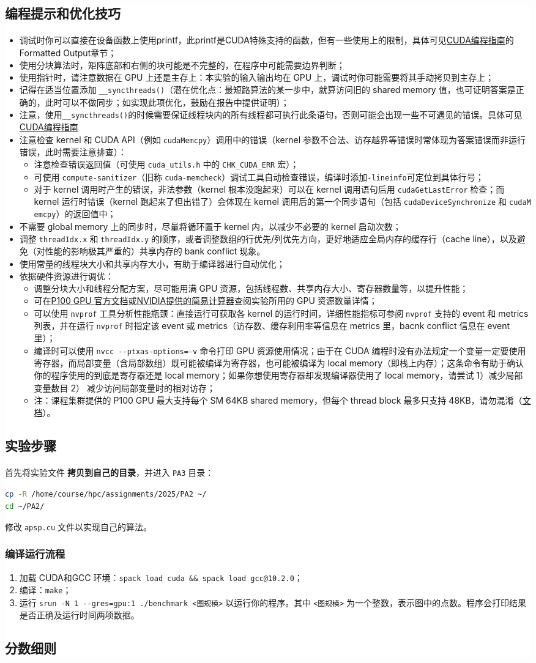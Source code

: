 ## 编程提示和优化技巧
- 调试时你可以直接在设备函数上使用printf，此printf是CUDA特殊支持的函数，但有一些使用上的限制，具体可见[CUDA编程指南](https://docs.nvidia.com/cuda/pdf/CUDA_C_Programming_Guide.pdf)的Formatted Output章节；
- 使用分块算法时，矩阵底部和右侧的块可能是不完整的，在程序中可能需要边界判断；
- 使用指针时，请注意数据在 GPU 上还是主存上：本实验的输入输出均在 GPU 上，调试时你可能需要将其手动拷贝到主存上；
- 记得在适当位置添加 `__syncthreads()`（潜在优化点：最短路算法的某一步中，就算访问旧的 shared memory 值，也可证明答案是正确的，此时可以不做同步；如实现此项优化，鼓励在报告中提供证明）；
- 注意，使用`__syncthreads()`的时候需要保证线程块内的所有线程都可执行此条语句，否则可能会出现一些不可遇见的错误。具体可见[CUDA编程指南](https://docs.nvidia.com/cuda/cuda-c-programming-guide/index.html#synchronization-functions)
- 注意检查 kernel 和 CUDA API（例如 `cudaMemcpy`）调用中的错误（kernel 参数不合法、访存越界等错误时常体现为答案错误而非运行错误，此时需要注意排查）：
    - 注意检查错误返回值（可使用 `cuda_utils.h` 中的 `CHK_CUDA_ERR` 宏）；
    - 可使用 `compute-sanitizer`（旧称 `cuda-memcheck`）调试工具自动检查错误，编译时添加`-lineinfo`可定位到具体行号；
    - 对于 kernel 调用时产生的错误，非法参数（kernel 根本没跑起来）可以在 kernel 调用语句后用 `cudaGetLastError` 检查；而 kernel 运行时错误（kernel 跑起来了但出错了）会体现在 kernel 调用后的第一个同步语句（包括 `cudaDeviceSynchronize` 和 `cudaMemcpy`）的返回值中；
- 不需要 global memory 上的同步时，尽量将循环置于 kernel 内，以减少不必要的 kernel 启动次数；
- 调整 `threadIdx.x` 和 `threadIdx.y` 的顺序，或者调整数组的行优先/列优先方向，更好地适应全局内存的缓存行（cache line），以及避免（对性能的影响极其严重的）共享内存的 bank conflict 现象。
- 使用常量的线程块大小和共享内存大小，有助于编译器进行自动优化；
- 依据硬件资源进行调优：
    - 调整分块大小和线程分配方案，尽可能用满 GPU 资源，包括线程数、共享内存大小、寄存器数量等，以提升性能；
    - 可在[P100 GPU 官方文档](https://images.nvidia.cn/content/pdf/tesla/whitepaper/pascal-architecture-whitepaper.pdf)或[NVIDIA提供的简易计算器](https://developer.download.nvidia.com/compute/cuda/4_0/sdk/docs/CUDA_Occupancy_Calculator.xls)查阅实验所用的 GPU 资源数量详情；
    - 可以使用 `nvprof` 工具分析性能瓶颈：直接运行可获取各 kernel 的运行时间，详细性能指标可参阅 `nvprof` 支持的 event 和 metrics 列表，并在运行 `nvprof` 时指定该 event 或 metrics（访存数、缓存利用率等信息在 metrics 里，bacnk conflict 信息在 event 里）；
    - 编译时可以使用 `nvcc --ptxas-options=-v` 命令打印 GPU 资源使用情况；由于在 CUDA 编程时没有办法规定一个变量一定要使用寄存器，而局部变量（含局部数组）既可能被编译为寄存器，也可能被编译为 local memory（即栈上内存）；这条命令有助于确认你的程序使用的到底是寄存器还是 local memory；如果你想使用寄存器却发现编译器使用了 local memory，请尝试 1）减少局部变量数目 2） 减少访问局部变量时的相对访存；
    - 注：课程集群提供的 P100 GPU 最大支持每个 SM 64KB shared memory，但每个 thread block 最多只支持 48KB，请勿混淆（[文档](https://docs.nvidia.com/cuda/pascal-tuning-guide/index.html#shared-memory-capacity)）。

## 实验步骤

首先将实验文件 **拷贝到自己的目录**，并进入 `PA3` 目录：

```sh
cp -R /home/course/hpc/assignments/2025/PA2 ~/
cd ~/PA2/
```

修改 `apsp.cu` 文件以实现自己的算法。

### 编译运行流程

1. 加载 CUDA和GCC 环境：`spack load cuda && spack load gcc@10.2.0`；
2. 编译：`make`；
3. 运行 `srun -N 1 --gres=gpu:1 ./benchmark <图规模>` 以运行你的程序。其中 `<图规模>` 为一个整数，表示图中的点数。程序会打印结果是否正确及运行时间两项数据。

## 分数细则
